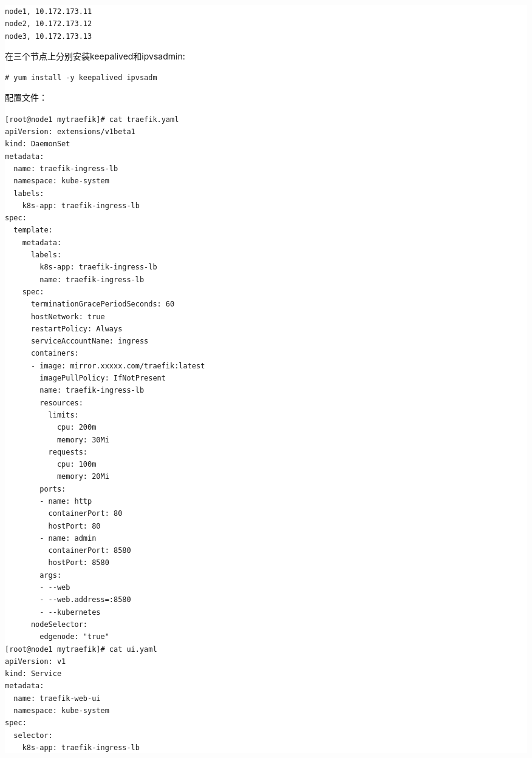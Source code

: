 ```
node1, 10.172.173.11
node2, 10.172.173.12
node3, 10.172.173.13
```
在三个节点上分别安装keepalived和ipvsadmin:    

```
# yum install -y keepalived ipvsadm
```
配置文件：    

```
[root@node1 mytraefik]# cat traefik.yaml 
apiVersion: extensions/v1beta1
kind: DaemonSet
metadata:
  name: traefik-ingress-lb
  namespace: kube-system
  labels:
    k8s-app: traefik-ingress-lb
spec:
  template:
    metadata:
      labels:
        k8s-app: traefik-ingress-lb
        name: traefik-ingress-lb
    spec:
      terminationGracePeriodSeconds: 60
      hostNetwork: true
      restartPolicy: Always
      serviceAccountName: ingress
      containers:
      - image: mirror.xxxxx.com/traefik:latest
        imagePullPolicy: IfNotPresent
        name: traefik-ingress-lb
        resources:
          limits:
            cpu: 200m
            memory: 30Mi
          requests:
            cpu: 100m
            memory: 20Mi
        ports:
        - name: http
          containerPort: 80
          hostPort: 80
        - name: admin
          containerPort: 8580
          hostPort: 8580
        args:
        - --web
        - --web.address=:8580
        - --kubernetes
      nodeSelector:
        edgenode: "true"
[root@node1 mytraefik]# cat ui.yaml 
apiVersion: v1
kind: Service
metadata:
  name: traefik-web-ui
  namespace: kube-system
spec:
  selector:
    k8s-app: traefik-ingress-lb
```